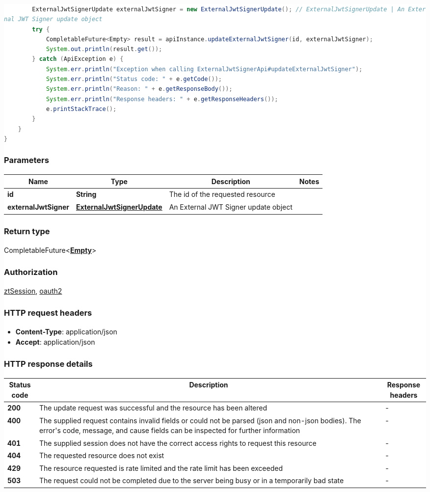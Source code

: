 ```java
        ExternalJwtSignerUpdate externalJwtSigner = new ExternalJwtSignerUpdate(); // ExternalJwtSignerUpdate | An External JWT Signer update object
        try {
            CompletableFuture<Empty> result = apiInstance.updateExternalJwtSigner(id, externalJwtSigner);
            System.out.println(result.get());
        } catch (ApiException e) {
            System.err.println("Exception when calling ExternalJwtSignerApi#updateExternalJwtSigner");
            System.err.println("Status code: " + e.getCode());
            System.err.println("Reason: " + e.getResponseBody());
            System.err.println("Response headers: " + e.getResponseHeaders());
            e.printStackTrace();
        }
    }
}
```

### Parameters


| Name | Type | Description  | Notes |
|------------- | ------------- | ------------- | -------------|
| **id** | **String**| The id of the requested resource | |
| **externalJwtSigner** | [**ExternalJwtSignerUpdate**](ExternalJwtSignerUpdate.md)| An External JWT Signer update object | |

### Return type

CompletableFuture<[**Empty**](Empty.md)>


### Authorization

[ztSession](../README.md#ztSession), [oauth2](../README.md#oauth2)

### HTTP request headers

- **Content-Type**: application/json
- **Accept**: application/json

### HTTP response details
| Status code | Description | Response headers |
|-------------|-------------|------------------|
| **200** | The update request was successful and the resource has been altered |  -  |
| **400** | The supplied request contains invalid fields or could not be parsed (json and non-json bodies). The error&#39;s code, message, and cause fields can be inspected for further information |  -  |
| **401** | The supplied session does not have the correct access rights to request this resource |  -  |
| **404** | The requested resource does not exist |  -  |
| **429** | The resource requested is rate limited and the rate limit has been exceeded |  -  |
| **503** | The request could not be completed due to the server being busy or in a temporarily bad state |  -  |
